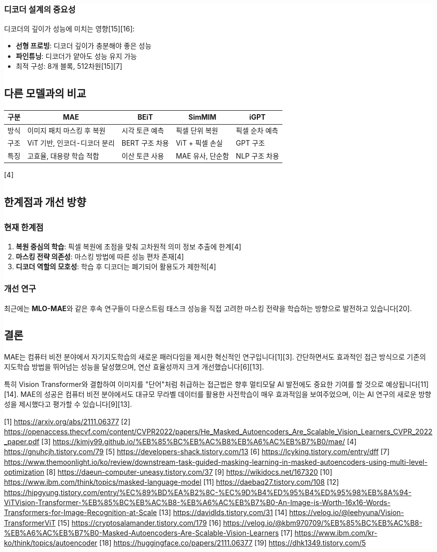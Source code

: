 ### 디코더 설계의 중요성

디코더의 깊이가 성능에 미치는 영향[15][16]:
- **선형 프로빙**: 디코더 깊이가 충분해야 좋은 성능
- **파인튜닝**: 디코더가 얕아도 성능 유지 가능
- 최적 구성: 8개 블록, 512차원[15][7]

## 다른 모델과의 비교

| 구분 | MAE | BEiT | SimMIM | iGPT |
|------|-----|------|--------|------|
| 방식 | 이미지 패치 마스킹 후 복원 | 시각 토큰 예측 | 픽셀 단위 복원 | 픽셀 순차 예측 |
| 구조 | ViT 기반, 인코더-디코더 분리 | BERT 구조 차용 | ViT + 픽셀 손실 | GPT 구조 |
| 특징 | 고효율, 대용량 학습 적합 | 이산 토큰 사용 | MAE 유사, 단순함 | NLP 구조 차용 |

[4]

## 한계점과 개선 방향

### 현재 한계점

1. **복원 중심의 학습**: 픽셀 복원에 초점을 맞춰 고차원적 의미 정보 추출에 한계[4]
2. **마스킹 전략 의존성**: 마스킹 방법에 따른 성능 편차 존재[4]
3. **디코더 역할의 모호성**: 학습 후 디코더는 폐기되어 활용도가 제한적[4]

### 개선 연구

최근에는 **MLO-MAE**와 같은 후속 연구들이 다운스트림 태스크 성능을 직접 고려한 마스킹 전략을 학습하는 방향으로 발전하고 있습니다[20].

## 결론

MAE는 컴퓨터 비전 분야에서 자기지도학습의 새로운 패러다임을 제시한 혁신적인 연구입니다[1][3]. 간단하면서도 효과적인 접근 방식으로 기존의 지도학습 방법을 뛰어넘는 성능을 달성했으며, 연산 효율성까지 크게 개선했습니다[6][13].

특히 Vision Transformer와 결합하여 이미지를 "단어"처럼 취급하는 접근법은 향후 멀티모달 AI 발전에도 중요한 기여를 할 것으로 예상됩니다[11][14]. MAE의 성공은 컴퓨터 비전 분야에서도 대규모 무라벨 데이터를 활용한 사전학습이 매우 효과적임을 보여주었으며, 이는 AI 연구의 새로운 방향성을 제시했다고 평가할 수 있습니다[9][13].

[1] https://arxiv.org/abs/2111.06377
[2] https://openaccess.thecvf.com/content/CVPR2022/papers/He_Masked_Autoencoders_Are_Scalable_Vision_Learners_CVPR_2022_paper.pdf
[3] https://kimjy99.github.io/%EB%85%BC%EB%AC%B8%EB%A6%AC%EB%B7%B0/mae/
[4] https://gnuhcjh.tistory.com/79
[5] https://developers-shack.tistory.com/13
[6] https://lcyking.tistory.com/entry/dff
[7] https://www.themoonlight.io/ko/review/downstream-task-guided-masking-learning-in-masked-autoencoders-using-multi-level-optimization
[8] https://daeun-computer-uneasy.tistory.com/37
[9] https://wikidocs.net/167320
[10] https://www.ibm.com/think/topics/masked-language-model
[11] https://daebaq27.tistory.com/108
[12] https://hipgyung.tistory.com/entry/%EC%89%BD%EA%B2%8C-%EC%9D%B4%ED%95%B4%ED%95%98%EB%8A%94-ViTVision-Transformer-%EB%85%BC%EB%AC%B8-%EB%A6%AC%EB%B7%B0-An-Image-is-Worth-16x16-Words-Transformers-for-Image-Recognition-at-Scale
[13] https://davidlds.tistory.com/31
[14] https://velog.io/@leehyuna/Vision-TransformerViT
[15] https://cryptosalamander.tistory.com/179
[16] https://velog.io/@kbm970709/%EB%85%BC%EB%AC%B8-%EB%A6%AC%EB%B7%B0-Masked-Autoencoders-Are-Scalable-Vision-Learners
[17] https://www.ibm.com/kr-ko/think/topics/autoencoder
[18] https://huggingface.co/papers/2111.06377
[19] https://dhk1349.tistory.com/5